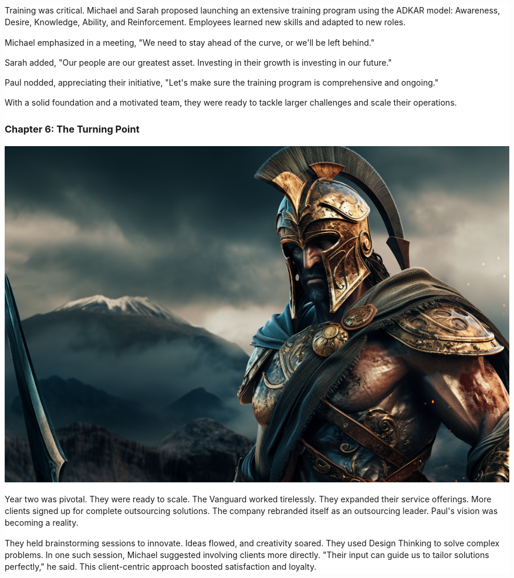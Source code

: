 Training was critical. Michael and Sarah proposed launching an extensive training program using the ADKAR model: Awareness, Desire, Knowledge, Ability, and Reinforcement. Employees learned new skills and adapted to new roles.

Michael emphasized in a meeting, "We need to stay ahead of the curve, or we'll be left behind."

Sarah added, "Our people are our greatest asset. Investing in their growth is investing in our future."

Paul nodded, appreciating their initiative, "Let's make sure the training program is comprehensive and ongoing."

With a solid foundation and a motivated team, they were ready to tackle larger challenges and scale their operations.

### **Chapter 6: The Turning Point**

![Ancient Greek warrior](file_4.png)

Year two was pivotal. They were ready to scale. The Vanguard worked tirelessly. They expanded their service offerings. More clients signed up for complete outsourcing solutions. The company rebranded itself as an outsourcing leader. Paul's vision was becoming a reality.

They held brainstorming sessions to innovate. Ideas flowed, and creativity soared. They used Design Thinking to solve complex problems. In one such session, Michael suggested involving clients more directly. "Their input can guide us to tailor solutions perfectly," he said. This client-centric approach boosted satisfaction and loyalty.
